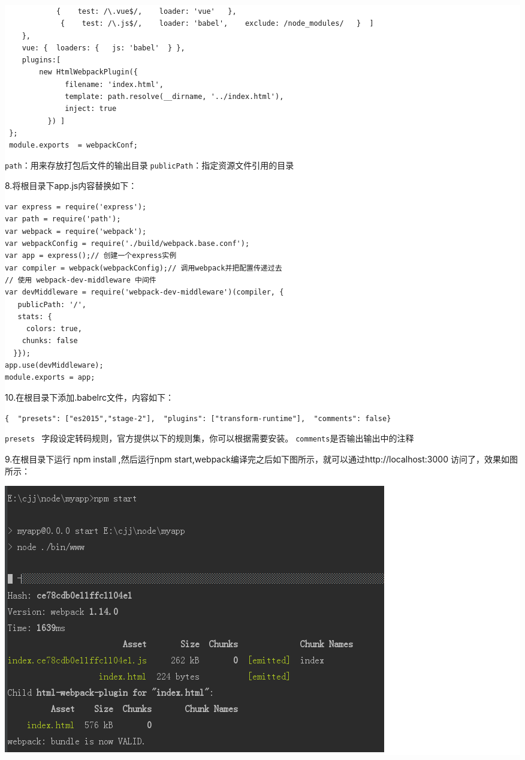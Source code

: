                 {    test: /\.vue$/,    loader: 'vue'   },  
                 {    test: /\.js$/,    loader: 'babel',    exclude: /node_modules/   }  ]
        }, 
        vue: {  loaders: {   js: 'babel'  } }, 
        plugins:[  
            new HtmlWebpackPlugin({   
                  filename: 'index.html',  
                  template: path.resolve(__dirname, '../index.html'),  
                  inject: true  
              }) ]
     };
     module.exports  = webpackConf;


`path`：用来存放打包后文件的输出目录 
`publicPath`：指定资源文件引用的目录 

8.将根目录下app.js内容替换如下：

    var express = require('express');
    var path = require('path');
    var webpack = require('webpack');
    var webpackConfig = require('./build/webpack.base.conf');
    var app = express();// 创建一个express实例
    var compiler = webpack(webpackConfig);// 调用webpack并把配置传递过去
    // 使用 webpack-dev-middleware 中间件
    var devMiddleware = require('webpack-dev-middleware')(compiler, { 
       publicPath: '/', 
       stats: {   
         colors: true,    
        chunks: false  
      }});
    app.use(devMiddleware);
    module.exports = app;

10.在根目录下添加.babelrc文件，内容如下：

    {  "presets": ["es2015","stage-2"],  "plugins": ["transform-runtime"],  "comments": false}

`presets ` 字段设定转码规则，官方提供以下的规则集，你可以根据需要安装。
`comments`是否输出输出中的注释

9.在根目录下运行 npm install ,然后运行npm start,webpack编译完之后如下图所示，就可以通过http://localhost:3000 访问了，效果如图所示：

![Paste_Image.png](/images/Vue2-+-webpack-+-express4构建单页应用一-img/4.png)